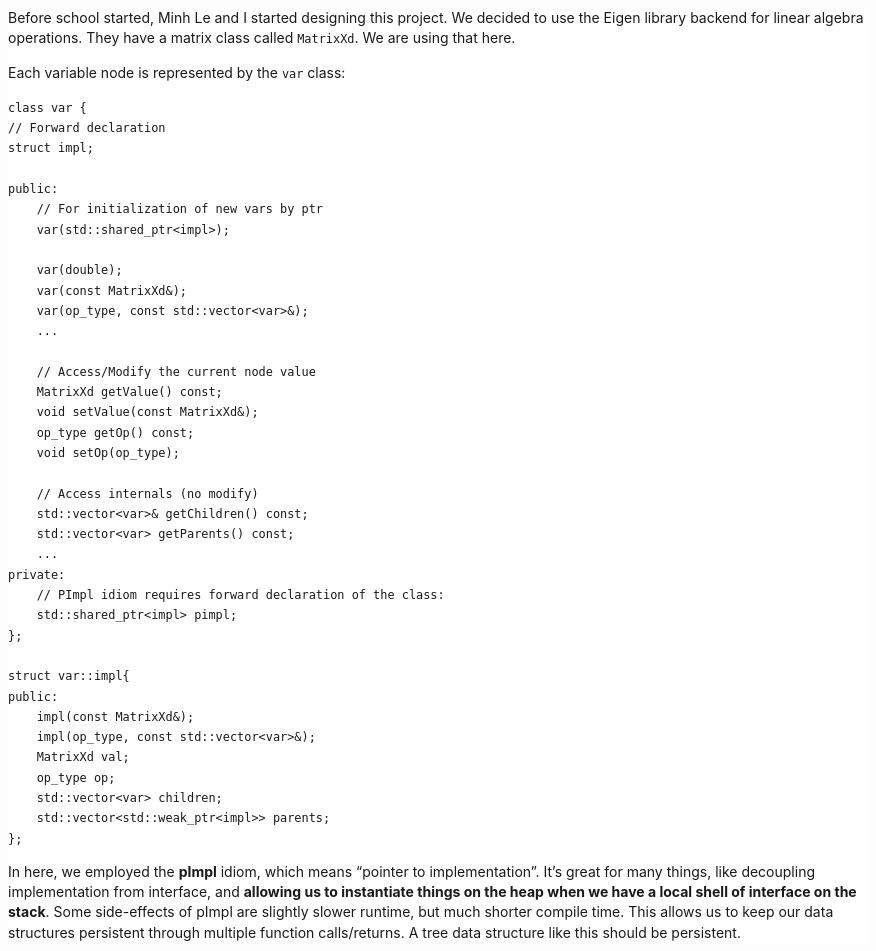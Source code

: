 Before school started, Minh Le and I started designing this project. We decided to use the Eigen library backend for linear algebra operations. They have a matrix class called `MatrixXd`. We are using that here.

Each variable node is represented by the `var` class:

```
class var {
// Forward declaration
struct impl;

public:
    // For initialization of new vars by ptr
    var(std::shared_ptr<impl>);

    var(double);
    var(const MatrixXd&);
    var(op_type, const std::vector<var>&);    
    ...
    
    // Access/Modify the current node value
    MatrixXd getValue() const;
    void setValue(const MatrixXd&);
    op_type getOp() const;
    void setOp(op_type);
    
    // Access internals (no modify)
    std::vector<var>& getChildren() const;
    std::vector<var> getParents() const;
    ...
private: 
    // PImpl idiom requires forward declaration of the class:
    std::shared_ptr<impl> pimpl;
};

struct var::impl{
public:
    impl(const MatrixXd&);
    impl(op_type, const std::vector<var>&);
    MatrixXd val;
    op_type op; 
    std::vector<var> children;
    std::vector<std::weak_ptr<impl>> parents;
};
```

In here, we employed the **pImpl** idiom, which means “pointer to implementation”. It’s great for many things, like decoupling implementation from interface, and **allowing us to instantiate things on the heap when we have a local shell of interface on the stack**. Some side-effects of pImpl are slightly slower runtime, but much shorter compile time. This allows us to keep our data structures persistent through multiple function calls/returns. A tree data structure like this should be persistent.
